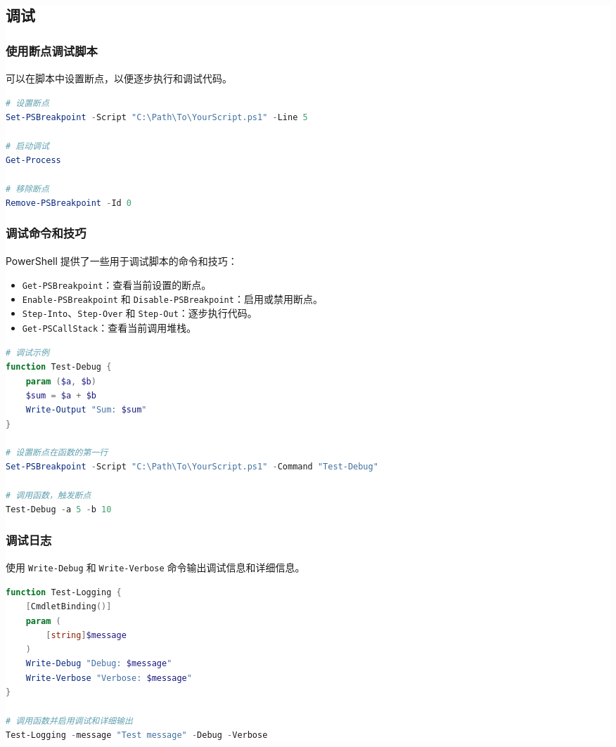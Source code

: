 ## 调试

### 使用断点调试脚本

可以在脚本中设置断点，以便逐步执行和调试代码。

```powershell
# 设置断点
Set-PSBreakpoint -Script "C:\Path\To\YourScript.ps1" -Line 5

# 启动调试
Get-Process

# 移除断点
Remove-PSBreakpoint -Id 0
```

### 调试命令和技巧

PowerShell 提供了一些用于调试脚本的命令和技巧：

- `Get-PSBreakpoint`：查看当前设置的断点。
- `Enable-PSBreakpoint` 和 `Disable-PSBreakpoint`：启用或禁用断点。
- `Step-Into`、`Step-Over` 和 `Step-Out`：逐步执行代码。
- `Get-PSCallStack`：查看当前调用堆栈。

```powershell
# 调试示例
function Test-Debug {
    param ($a, $b)
    $sum = $a + $b
    Write-Output "Sum: $sum"
}

# 设置断点在函数的第一行
Set-PSBreakpoint -Script "C:\Path\To\YourScript.ps1" -Command "Test-Debug"

# 调用函数，触发断点
Test-Debug -a 5 -b 10
```

### 调试日志

使用 `Write-Debug` 和 `Write-Verbose` 命令输出调试信息和详细信息。

```powershell
function Test-Logging {
    [CmdletBinding()]
    param (
        [string]$message
    )
    Write-Debug "Debug: $message"
    Write-Verbose "Verbose: $message"
}

# 调用函数并启用调试和详细输出
Test-Logging -message "Test message" -Debug -Verbose
```
